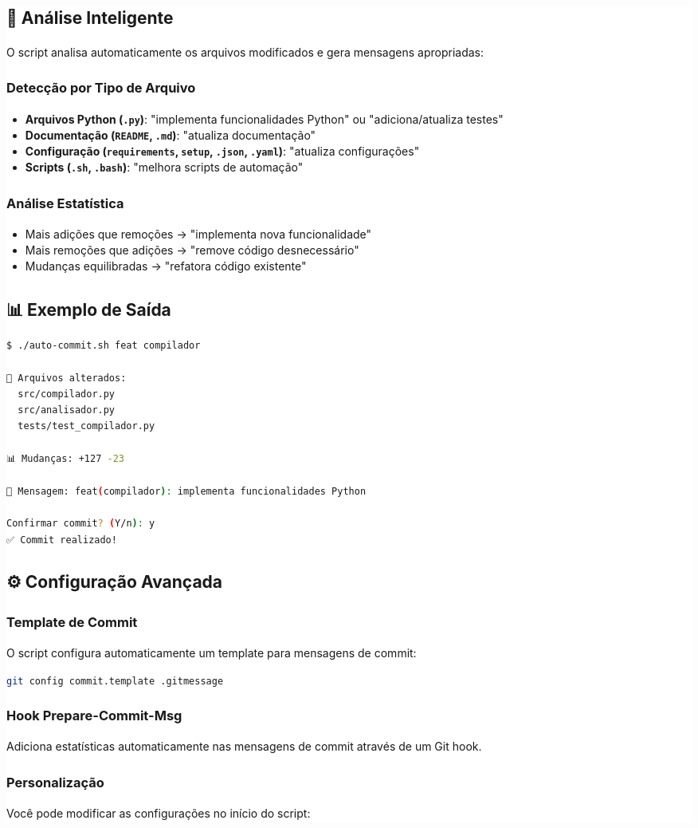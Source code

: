## 🤖 Análise Inteligente

O script analisa automaticamente os arquivos modificados e gera mensagens apropriadas:

### Detecção por Tipo de Arquivo

- **Arquivos Python (`.py`)**: "implementa funcionalidades Python" ou "adiciona/atualiza testes"
- **Documentação (`README`, `.md`)**: "atualiza documentação"
- **Configuração (`requirements`, `setup`, `.json`, `.yaml`)**: "atualiza configurações"
- **Scripts (`.sh`, `.bash`)**: "melhora scripts de automação"

### Análise Estatística

- Mais adições que remoções → "implementa nova funcionalidade"
- Mais remoções que adições → "remove código desnecessário"  
- Mudanças equilibradas → "refatora código existente"

## 📊 Exemplo de Saída

```bash
$ ./auto-commit.sh feat compilador

📁 Arquivos alterados:
  src/compilador.py
  src/analisador.py
  tests/test_compilador.py

📊 Mudanças: +127 -23

💬 Mensagem: feat(compilador): implementa funcionalidades Python

Confirmar commit? (Y/n): y
✅ Commit realizado!
```

## ⚙️ Configuração Avançada

### Template de Commit

O script configura automaticamente um template para mensagens de commit:

```bash
git config commit.template .gitmessage
```

### Hook Prepare-Commit-Msg

Adiciona estatísticas automaticamente nas mensagens de commit através de um Git hook.

### Personalização

Você pode modificar as configurações no início do script:
